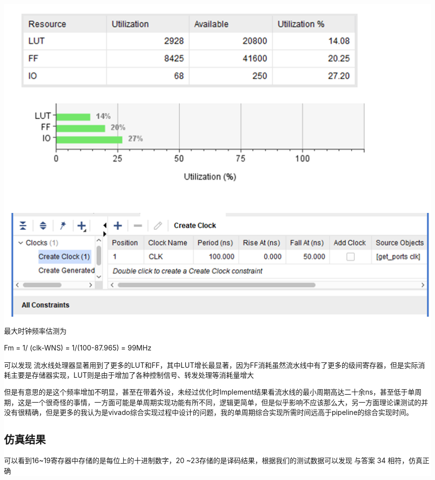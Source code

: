 ![image-20230910201931225](实验报告.assets/image-20230910201931225.png)

![image-20230910202511693](实验报告.assets/image-20230910202511693.png)

最大时钟频率估测为

Fm = 1/ (clk-WNS) = 1/(100-87.965) = 99MHz

可以发现 流水线处理器显著用到了更多的LUT和FF，其中LUT增长最显著，因为FF消耗虽然流水线中有了更多的级间寄存器，但是实际消耗主要是存储器实现，LUT则是由于增加了各种控制信号、转发处理等消耗量增大

但是有意思的是这个频率增加不明显，甚至在带着外设，未经过优化时Implement结果看流水线的最小周期高达二十余ns，甚至低于单周期，这是一个很奇怪的事情，一方面可能是单周期实现功能有所不同，逻辑更简单，但是似乎影响不应该那么大，另一方面理论课测试的并没有很精确，但是更多的我认为是vivado综合实现过程中设计的问题，我的单周期综合实现所需时间远高于pipeline的综合实现时间。



## 仿真结果

可以看到16~19寄存器中存储的是每位上的十进制数字，20 ~23存储的是译码结果，根据我们的测试数据可以发现 与答案 34 相符，仿真正确
